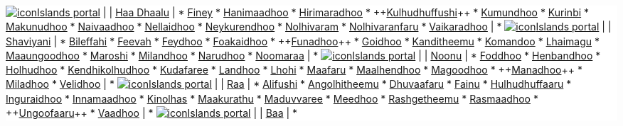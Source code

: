 [![icon](//upload.wikimedia.org/wikipedia/commons/thumb/8/87/Ic%C3%B4ne_Ile.svg/28px-Ic%C3%B4ne_Ile.svg.png)](/wiki/File:Ic%C3%B4ne_Ile.svg)[Islands portal](/wiki/Portal:Islands "Portal:Islands") | |    [Haa Dhaalu](/wiki/Haa_Dhaalu_Atoll "Haa Dhaalu Atoll")    |                          * [Finey](/wiki/Finey_(Haa_Dhaalu_Atoll) "Finey (Haa Dhaalu Atoll)") * [Hanimaadhoo](/wiki/Hanimaadhoo_(Haa_Dhaalu_Atoll) "Hanimaadhoo (Haa Dhaalu Atoll)") * [Hirimaradhoo](/wiki/Hirimaradhoo_(Haa_Dhaalu_Atoll) "Hirimaradhoo (Haa Dhaalu Atoll)") * ++[Kulhudhuffushi](/wiki/Kulhudhuffushi "Kulhudhuffushi")++ * [Kumundhoo](/wiki/Kumundhoo_(Haa_Dhaalu_Atoll) "Kumundhoo (Haa Dhaalu Atoll)") * [Kurinbi](/wiki/Kurinbi_(Haa_Dhaalu_Atoll) "Kurinbi (Haa Dhaalu Atoll)") * [Makunudhoo](/wiki/Makunudhoo_(Haa_Dhaalu_Atoll) "Makunudhoo (Haa Dhaalu Atoll)") * [Naivaadhoo](/wiki/Naivaadhoo_(Haa_Dhaalu_Atoll) "Naivaadhoo (Haa Dhaalu Atoll)") * [Nellaidhoo](/wiki/Nellaidhoo_(Haa_Dhaalu_Atoll) "Nellaidhoo (Haa Dhaalu Atoll)") * [Neykurendhoo](/wiki/Neykurendhoo_(Haa_Dhaalu_Atoll) "Neykurendhoo (Haa Dhaalu Atoll)") * [Nolhivaram](/wiki/Nolhivaram_(Haa_Dhaalu_Atoll) "Nolhivaram (Haa Dhaalu Atoll)") * [Nolhivaranfaru](/wiki/Nolhivaranfaru "Nolhivaranfaru") * [Vaikaradhoo](/wiki/Vaikaradhoo_(Haa_Dhaalu_Atoll) "Vaikaradhoo (Haa Dhaalu Atoll)")                           | * [![icon](//upload.wikimedia.org/wikipedia/commons/thumb/8/87/Ic%C3%B4ne_Ile.svg/28px-Ic%C3%B4ne_Ile.svg.png)](/wiki/File:Ic%C3%B4ne_Ile.svg)[Islands portal](/wiki/Portal:Islands "Portal:Islands") | |     [Shaviyani](/wiki/Shaviyani_Atoll "Shaviyani Atoll")      | * [Bileffahi](/wiki/Bileffahi_(Shaviyani_Atoll) "Bileffahi (Shaviyani Atoll)") * [Feevah](/wiki/Feevah_(Shaviyani_Atoll) "Feevah (Shaviyani Atoll)") * [Feydhoo](/wiki/Feydhoo_(Shaviyani_Atoll) "Feydhoo (Shaviyani Atoll)") * [Foakaidhoo](/wiki/Foakaidhoo_(Shaviyani_Atoll) "Foakaidhoo (Shaviyani Atoll)") * ++[Funadhoo](/wiki/Funadhoo_(Shaviyani_Atoll) "Funadhoo (Shaviyani Atoll)")++ * [Goidhoo](/wiki/Goidhoo_(Shaviyani_Atoll) "Goidhoo (Shaviyani Atoll)") * [Kanditheemu](/wiki/Kanditheemu_(Shaviyani_Atoll) "Kanditheemu (Shaviyani Atoll)") * [Komandoo](/wiki/Komandoo_(Shaviyani_Atoll) "Komandoo (Shaviyani Atoll)") * [Lhaimagu](/wiki/Lhaimagu_(Shaviyani_Atoll) "Lhaimagu (Shaviyani Atoll)") * [Maaungoodhoo](/wiki/Maaungoodhoo_(Shaviyani_Atoll) "Maaungoodhoo (Shaviyani Atoll)") * [Maroshi](/wiki/Maroshi_(Shaviyani_Atoll) "Maroshi (Shaviyani Atoll)") * [Milandhoo](/wiki/Milandhoo_(Shaviyani_Atoll) "Milandhoo (Shaviyani Atoll)") * [Narudhoo](/wiki/Narudhoo_(Shaviyani_Atoll) "Narudhoo (Shaviyani Atoll)") * [Noomaraa](/wiki/Noomaraa_(Shaviyani_Atoll) "Noomaraa (Shaviyani Atoll)") | * [![icon](//upload.wikimedia.org/wikipedia/commons/thumb/8/87/Ic%C3%B4ne_Ile.svg/28px-Ic%C3%B4ne_Ile.svg.png)](/wiki/File:Ic%C3%B4ne_Ile.svg)[Islands portal](/wiki/Portal:Islands "Portal:Islands") | |           [Noonu](/wiki/Noonu_Atoll "Noonu Atoll")            |                                                                                                    * [Foddhoo](/wiki/Foddhoo_(Noonu_Atoll) "Foddhoo (Noonu Atoll)") * [Henbandhoo](/wiki/Henbandhoo_(Noonu_Atoll) "Henbandhoo (Noonu Atoll)") * [Holhudhoo](/wiki/Holhudhoo_(Noonu_Atoll) "Holhudhoo (Noonu Atoll)") * [Kendhikolhudhoo](/wiki/Kendhikolhudhoo_(Noonu_Atoll) "Kendhikolhudhoo (Noonu Atoll)") * [Kudafaree](/wiki/Kudafaree_(Noonu_Atoll) "Kudafaree (Noonu Atoll)") * [Landhoo](/wiki/Landhoo_(Noonu_Atoll) "Landhoo (Noonu Atoll)") * [Lhohi](/wiki/Lhohi_(Noonu_Atoll) "Lhohi (Noonu Atoll)") * [Maafaru](/wiki/Maafaru_(Noonu_Atoll) "Maafaru (Noonu Atoll)") * [Maalhendhoo](/wiki/Maalhendhoo_(Noonu_Atoll) "Maalhendhoo (Noonu Atoll)") * [Magoodhoo](/wiki/Magoodhoo_(Noonu_Atoll) "Magoodhoo (Noonu Atoll)") * ++[Manadhoo](/wiki/Manadhoo "Manadhoo")++ * [Miladhoo](/wiki/Miladhoo_(Noonu_Atoll) "Miladhoo (Noonu Atoll)") * [Velidhoo](/wiki/Velidhoo_(Noonu_Atoll) "Velidhoo (Noonu Atoll)")                                                                                                     | * [![icon](//upload.wikimedia.org/wikipedia/commons/thumb/8/87/Ic%C3%B4ne_Ile.svg/28px-Ic%C3%B4ne_Ile.svg.png)](/wiki/File:Ic%C3%B4ne_Ile.svg)[Islands portal](/wiki/Portal:Islands "Portal:Islands") | |              [Raa](/wiki/Raa_Atoll "Raa Atoll")               |                                                            * [Alifushi](/wiki/Alifushi "Alifushi") * [Angolhitheemu](/wiki/Angolhitheemu_(Raa_Atoll) "Angolhitheemu (Raa Atoll)") * [Dhuvaafaru](/wiki/Dhuvaafaru "Dhuvaafaru") * [Fainu](/wiki/Fainu_(Raa_Atoll) "Fainu (Raa Atoll)") * [Hulhudhuffaaru](/wiki/Hulhudhuffaaru_(Raa_Atoll) "Hulhudhuffaaru (Raa Atoll)") * [Inguraidhoo](/wiki/Inguraidhoo_(Raa_Atoll) "Inguraidhoo (Raa Atoll)") * [Innamaadhoo](/wiki/Innamaadhoo_(Raa_Atoll) "Innamaadhoo (Raa Atoll)") * [Kinolhas](/wiki/Kinolhas_(Raa_Atoll) "Kinolhas (Raa Atoll)") * [Maakurathu](/wiki/Maakurathu_(Raa_Atoll) "Maakurathu (Raa Atoll)") * [Maduvvaree](/wiki/Maduvvaree_(Raa_Atoll) "Maduvvaree (Raa Atoll)") * [Meedhoo](/wiki/Meedhoo_(Raa_Atoll) "Meedhoo (Raa Atoll)") * [Rashgetheemu](/wiki/Rasgetheemu_(Raa_Atoll) "Rasgetheemu (Raa Atoll)") * [Rasmaadhoo](/wiki/Rasmaadhoo_(Raa_Atoll) "Rasmaadhoo (Raa Atoll)") * ++[Ungoofaaru](/wiki/Ungoofaaru "Ungoofaaru")++ * [Vaadhoo](/wiki/Vaadhoo_(Raa_Atoll) "Vaadhoo (Raa Atoll)")                                                            | * [![icon](//upload.wikimedia.org/wikipedia/commons/thumb/8/87/Ic%C3%B4ne_Ile.svg/28px-Ic%C3%B4ne_Ile.svg.png)](/wiki/File:Ic%C3%B4ne_Ile.svg)[Islands portal](/wiki/Portal:Islands "Portal:Islands") | |              [Baa](/wiki/Baa_Atoll "Baa Atoll")               |                                                                                                                                                                                                                                  *